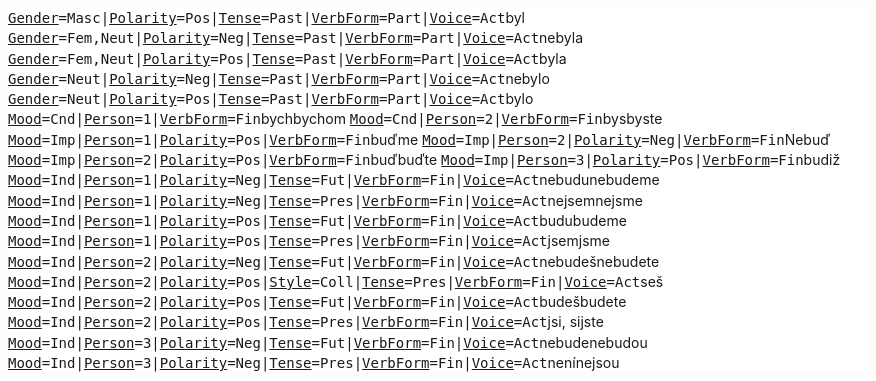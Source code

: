   <tr><td><tt><a href="Gender.html">Gender</a>=Masc|<a href="Polarity.html">Polarity</a>=Pos|<a href="Tense.html">Tense</a>=Past|<a href="VerbForm.html">VerbForm</a>=Part|<a href="Voice.html">Voice</a>=Act</tt></td><td></td><td>byl</td><td></td></tr>
  <tr><td><tt><a href="Gender.html">Gender</a>=Fem,Neut|<a href="Polarity.html">Polarity</a>=Neg|<a href="Tense.html">Tense</a>=Past|<a href="VerbForm.html">VerbForm</a>=Part|<a href="Voice.html">Voice</a>=Act</tt></td><td>nebyla</td><td></td><td></td></tr>
  <tr><td><tt><a href="Gender.html">Gender</a>=Fem,Neut|<a href="Polarity.html">Polarity</a>=Pos|<a href="Tense.html">Tense</a>=Past|<a href="VerbForm.html">VerbForm</a>=Part|<a href="Voice.html">Voice</a>=Act</tt></td><td>byla</td><td></td><td></td></tr>
  <tr><td><tt><a href="Gender.html">Gender</a>=Neut|<a href="Polarity.html">Polarity</a>=Neg|<a href="Tense.html">Tense</a>=Past|<a href="VerbForm.html">VerbForm</a>=Part|<a href="Voice.html">Voice</a>=Act</tt></td><td></td><td>nebylo</td><td></td></tr>
  <tr><td><tt><a href="Gender.html">Gender</a>=Neut|<a href="Polarity.html">Polarity</a>=Pos|<a href="Tense.html">Tense</a>=Past|<a href="VerbForm.html">VerbForm</a>=Part|<a href="Voice.html">Voice</a>=Act</tt></td><td></td><td>bylo</td><td></td></tr>
  <tr><td><tt><a href="Mood.html">Mood</a>=Cnd|<a href="Person.html">Person</a>=1|<a href="VerbForm.html">VerbForm</a>=Fin</tt></td><td></td><td>bych</td><td>bychom</td></tr>
  <tr><td><tt><a href="Mood.html">Mood</a>=Cnd|<a href="Person.html">Person</a>=2|<a href="VerbForm.html">VerbForm</a>=Fin</tt></td><td></td><td>bys</td><td>byste</td></tr>
  <tr><td><tt><a href="Mood.html">Mood</a>=Imp|<a href="Person.html">Person</a>=1|<a href="Polarity.html">Polarity</a>=Pos|<a href="VerbForm.html">VerbForm</a>=Fin</tt></td><td></td><td></td><td>buďme</td></tr>
  <tr><td><tt><a href="Mood.html">Mood</a>=Imp|<a href="Person.html">Person</a>=2|<a href="Polarity.html">Polarity</a>=Neg|<a href="VerbForm.html">VerbForm</a>=Fin</tt></td><td></td><td>Nebuď</td><td></td></tr>
  <tr><td><tt><a href="Mood.html">Mood</a>=Imp|<a href="Person.html">Person</a>=2|<a href="Polarity.html">Polarity</a>=Pos|<a href="VerbForm.html">VerbForm</a>=Fin</tt></td><td></td><td>buď</td><td>buďte</td></tr>
  <tr><td><tt><a href="Mood.html">Mood</a>=Imp|<a href="Person.html">Person</a>=3|<a href="Polarity.html">Polarity</a>=Pos|<a href="VerbForm.html">VerbForm</a>=Fin</tt></td><td></td><td>budiž</td><td></td></tr>
  <tr><td><tt><a href="Mood.html">Mood</a>=Ind|<a href="Person.html">Person</a>=1|<a href="Polarity.html">Polarity</a>=Neg|<a href="Tense.html">Tense</a>=Fut|<a href="VerbForm.html">VerbForm</a>=Fin|<a href="Voice.html">Voice</a>=Act</tt></td><td></td><td>nebudu</td><td>nebudeme</td></tr>
  <tr><td><tt><a href="Mood.html">Mood</a>=Ind|<a href="Person.html">Person</a>=1|<a href="Polarity.html">Polarity</a>=Neg|<a href="Tense.html">Tense</a>=Pres|<a href="VerbForm.html">VerbForm</a>=Fin|<a href="Voice.html">Voice</a>=Act</tt></td><td></td><td>nejsem</td><td>nejsme</td></tr>
  <tr><td><tt><a href="Mood.html">Mood</a>=Ind|<a href="Person.html">Person</a>=1|<a href="Polarity.html">Polarity</a>=Pos|<a href="Tense.html">Tense</a>=Fut|<a href="VerbForm.html">VerbForm</a>=Fin|<a href="Voice.html">Voice</a>=Act</tt></td><td></td><td>budu</td><td>budeme</td></tr>
  <tr><td><tt><a href="Mood.html">Mood</a>=Ind|<a href="Person.html">Person</a>=1|<a href="Polarity.html">Polarity</a>=Pos|<a href="Tense.html">Tense</a>=Pres|<a href="VerbForm.html">VerbForm</a>=Fin|<a href="Voice.html">Voice</a>=Act</tt></td><td></td><td>jsem</td><td>jsme</td></tr>
  <tr><td><tt><a href="Mood.html">Mood</a>=Ind|<a href="Person.html">Person</a>=2|<a href="Polarity.html">Polarity</a>=Neg|<a href="Tense.html">Tense</a>=Fut|<a href="VerbForm.html">VerbForm</a>=Fin|<a href="Voice.html">Voice</a>=Act</tt></td><td></td><td>nebudeš</td><td>nebudete</td></tr>
  <tr><td><tt><a href="Mood.html">Mood</a>=Ind|<a href="Person.html">Person</a>=2|<a href="Polarity.html">Polarity</a>=Pos|<a href="Style.html">Style</a>=Coll|<a href="Tense.html">Tense</a>=Pres|<a href="VerbForm.html">VerbForm</a>=Fin|<a href="Voice.html">Voice</a>=Act</tt></td><td></td><td>seš</td><td></td></tr>
  <tr><td><tt><a href="Mood.html">Mood</a>=Ind|<a href="Person.html">Person</a>=2|<a href="Polarity.html">Polarity</a>=Pos|<a href="Tense.html">Tense</a>=Fut|<a href="VerbForm.html">VerbForm</a>=Fin|<a href="Voice.html">Voice</a>=Act</tt></td><td></td><td>budeš</td><td>budete</td></tr>
  <tr><td><tt><a href="Mood.html">Mood</a>=Ind|<a href="Person.html">Person</a>=2|<a href="Polarity.html">Polarity</a>=Pos|<a href="Tense.html">Tense</a>=Pres|<a href="VerbForm.html">VerbForm</a>=Fin|<a href="Voice.html">Voice</a>=Act</tt></td><td></td><td>jsi, si</td><td>jste</td></tr>
  <tr><td><tt><a href="Mood.html">Mood</a>=Ind|<a href="Person.html">Person</a>=3|<a href="Polarity.html">Polarity</a>=Neg|<a href="Tense.html">Tense</a>=Fut|<a href="VerbForm.html">VerbForm</a>=Fin|<a href="Voice.html">Voice</a>=Act</tt></td><td></td><td>nebude</td><td>nebudou</td></tr>
  <tr><td><tt><a href="Mood.html">Mood</a>=Ind|<a href="Person.html">Person</a>=3|<a href="Polarity.html">Polarity</a>=Neg|<a href="Tense.html">Tense</a>=Pres|<a href="VerbForm.html">VerbForm</a>=Fin|<a href="Voice.html">Voice</a>=Act</tt></td><td></td><td>není</td><td>nejsou</td></tr>